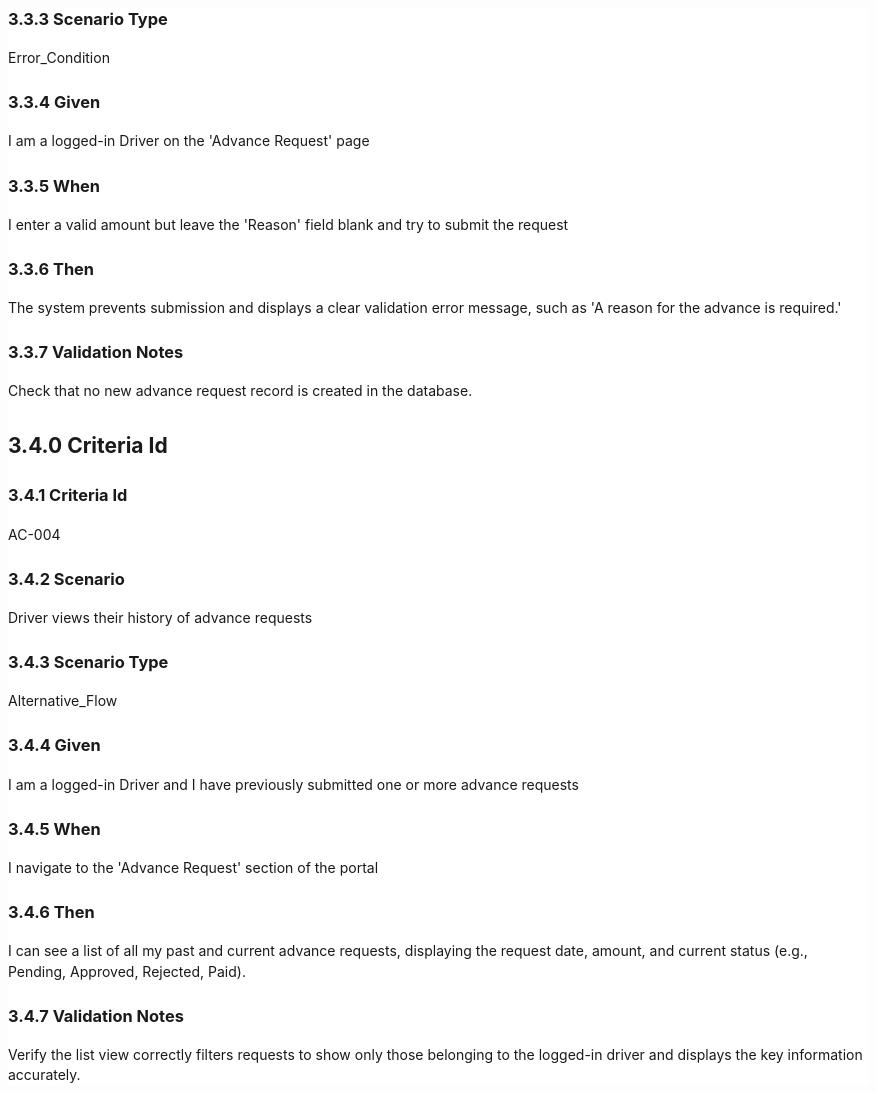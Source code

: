### 3.3.3 Scenario Type

Error_Condition

### 3.3.4 Given

I am a logged-in Driver on the 'Advance Request' page

### 3.3.5 When

I enter a valid amount but leave the 'Reason' field blank and try to submit the request

### 3.3.6 Then

The system prevents submission and displays a clear validation error message, such as 'A reason for the advance is required.'

### 3.3.7 Validation Notes

Check that no new advance request record is created in the database.

## 3.4.0 Criteria Id

### 3.4.1 Criteria Id

AC-004

### 3.4.2 Scenario

Driver views their history of advance requests

### 3.4.3 Scenario Type

Alternative_Flow

### 3.4.4 Given

I am a logged-in Driver and I have previously submitted one or more advance requests

### 3.4.5 When

I navigate to the 'Advance Request' section of the portal

### 3.4.6 Then

I can see a list of all my past and current advance requests, displaying the request date, amount, and current status (e.g., Pending, Approved, Rejected, Paid).

### 3.4.7 Validation Notes

Verify the list view correctly filters requests to show only those belonging to the logged-in driver and displays the key information accurately.
